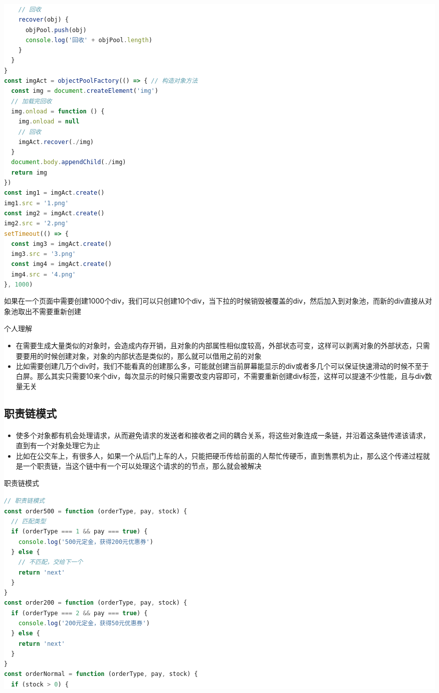 ```js 对象池
    // 回收
    recover(obj) {
      objPool.push(obj)
      console.log('回收' + objPool.length)
    }
  }
}
const imgAct = objectPoolFactory(() => { // 构造对象方法
  const img = document.createElement('img')
  // 加载完回收
  img.onload = function () {
    img.onload = null
    // 回收
    imgAct.recover(./img)
  }
  document.body.appendChild(./img)
  return img
})
const img1 = imgAct.create()
img1.src = '1.png'
const img2 = imgAct.create()
img2.src = '2.png'
setTimeout(() => {
  const img3 = imgAct.create()
  img3.src = '3.png'
  const img4 = imgAct.create()
  img4.src = '4.png'
}, 1000)
```

如果在一个页面中需要创建1000个div，我们可以只创建10个div，当下拉的时候销毁被覆盖的div，然后加入到对象池，而新的div直接从对象池取出不需要重新创建

个人理解

- 在需要生成大量类似的对象时，会造成内存开销，且对象的内部属性相似度较高，外部状态可变，这样可以剥离对象的外部状态，只需要要用的时候创建对象，对象的内部状态是类似的，那么就可以借用之前的对象
- 比如需要创建几万个div时，我们不能看真的创建那么多，可能就创建当前屏幕能显示的div或者多几个可以保证快速滑动的时候不至于白屏。那么其实只需要10来个div，每次显示的时候只需要改变内容即可，不需要重新创建div标签，这样可以提速不少性能，且与div数量无关

## 职责链模式

- 使多个对象都有机会处理请求，从而避免请求的发送者和接收者之间的耦合关系，将这些对象连成一条链，并沿着这条链传递该请求，直到有一个对象处理它为止
- 比如在公交车上，有很多人，如果一个从后门上车的人，只能把硬币传给前面的人帮忙传硬币，直到售票机为止，那么这个传递过程就是一个职责链，当这个链中有一个可以处理这个请求的的节点，那么就会被解决

职责链模式

```js 职责链模式
// 职责链模式
const order500 = function (orderType, pay, stock) {
  // 匹配类型
  if (orderType === 1 && pay === true) {
    console.log('500元定金，获得200元优惠券')
  } else {
    // 不匹配，交给下一个
    return 'next'
  }
}
const order200 = function (orderType, pay, stock) {
  if (orderType === 2 && pay === true) {
    console.log('200元定金，获得50元优惠券')
  } else {
    return 'next'
  }
}
const orderNormal = function (orderType, pay, stock) {
  if (stock > 0) {
```
